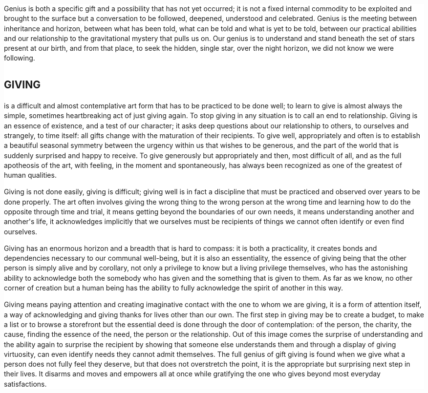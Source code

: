 Genius is both a specific gift and a possibility that has not yet occurred; it
is not a fixed internal commodity to be exploited and brought to the surface
but a conversation to be followed, deepened, understood and celebrated. Genius
is the meeting between inheritance and horizon, between what has been told,
what can be told and what is yet to be told, between our practical abilities
and our relationship to the gravitational mystery that pulls us on. Our genius
is to understand and stand beneath the set of stars present at our birth, and
from that place, to seek the hidden, single star, over the night horizon, we
did not know we were following.



## GIVING

is a difficult and almost contemplative art form that has to be practiced to
be done well; to learn to give is almost always the simple, sometimes
heartbreaking act of just giving again. To stop giving in any situation is to
call an end to relationship. Giving is an essence of existence, and a test of
our character; it asks deep questions about our relationship to others, to
ourselves and strangely, to time itself: all gifts change with the maturation
of their recipients. To give well, appropriately and often is to establish a
beautiful seasonal symmetry between the urgency within us that wishes to be
generous, and the part of the world that is suddenly surprised and happy to
receive. To give generously but appropriately and then, most difficult of all,
and as the full apotheosis of the art, with feeling, in the moment and
spontaneously, has always been recognized as one of the greatest of human
qualities.

Giving is not done easily, giving is difficult; giving well is in fact a
discipline that must be practiced and observed over years to be done properly.
The art often involves giving the wrong thing to the wrong person at the wrong
time and learning how to do the opposite through time and trial, it means
getting beyond the boundaries of our own needs, it means understanding another
and another's life, it acknowledges implicitly that we ourselves must be
recipients of things we cannot often identify or even find ourselves.

Giving has an enormous horizon and a breadth that is hard to compass: it is
both a practicality, it creates bonds and dependencies necessary to our
communal well-being, but it is also an essentiality, the essence of giving
being that the other person is simply alive and by corollary, not only a
privilege to know but a living privilege themselves, who has the astonishing
ability to acknowledge both the somebody who has given and the something that
is given to them. As far as we know, no other corner of creation but a human
being has the ability to fully acknowledge the spirit of another in this way.

Giving means paying attention and creating imaginative contact with the one to
whom we are giving, it is a form of attention itself, a way of acknowledging
and giving thanks for lives other than our own. The first step in giving may
be to create a budget, to make a list or to browse a storefront but the
essential deed is done through the door of contemplation: of the person, the
charity, the cause, finding the essence of the need, the person or the
relationship. Out of this image comes the surprise of understanding and the
ability again to surprise the recipient by showing that someone else
understands them and through a display of giving virtuosity, can even identify
needs they cannot admit themselves. The full genius of gift giving is found
when we give what a person does not fully feel they deserve, but that does not
overstretch the point, it is the appropriate but surprising next step in their
lives. It disarms and moves and empowers all at once while gratifying the one
who gives beyond most everyday satisfactions.
